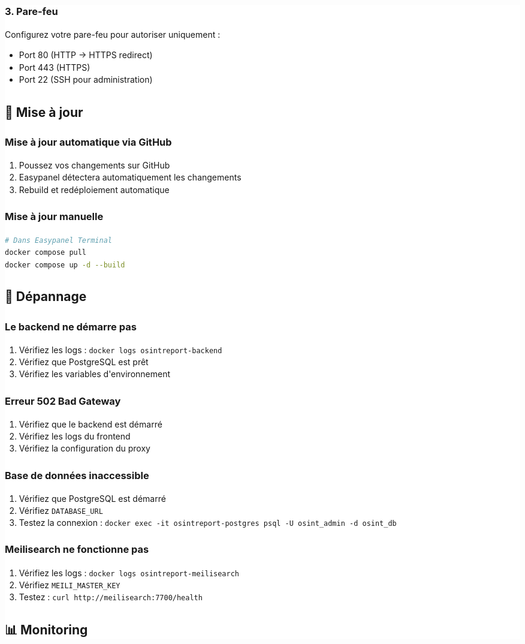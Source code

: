 ### 3. Pare-feu

Configurez votre pare-feu pour autoriser uniquement :
- Port 80 (HTTP → HTTPS redirect)
- Port 443 (HTTPS)
- Port 22 (SSH pour administration)

## 🔄 Mise à jour

### Mise à jour automatique via GitHub

1. Poussez vos changements sur GitHub
2. Easypanel détectera automatiquement les changements
3. Rebuild et redéploiement automatique

### Mise à jour manuelle

```bash
# Dans Easypanel Terminal
docker compose pull
docker compose up -d --build
```

## 🐛 Dépannage

### Le backend ne démarre pas

1. Vérifiez les logs : `docker logs osintreport-backend`
2. Vérifiez que PostgreSQL est prêt
3. Vérifiez les variables d'environnement

### Erreur 502 Bad Gateway

1. Vérifiez que le backend est démarré
2. Vérifiez les logs du frontend
3. Vérifiez la configuration du proxy

### Base de données inaccessible

1. Vérifiez que PostgreSQL est démarré
2. Vérifiez `DATABASE_URL`
3. Testez la connexion : `docker exec -it osintreport-postgres psql -U osint_admin -d osint_db`

### Meilisearch ne fonctionne pas

1. Vérifiez les logs : `docker logs osintreport-meilisearch`
2. Vérifiez `MEILI_MASTER_KEY`
3. Testez : `curl http://meilisearch:7700/health`

## 📊 Monitoring
